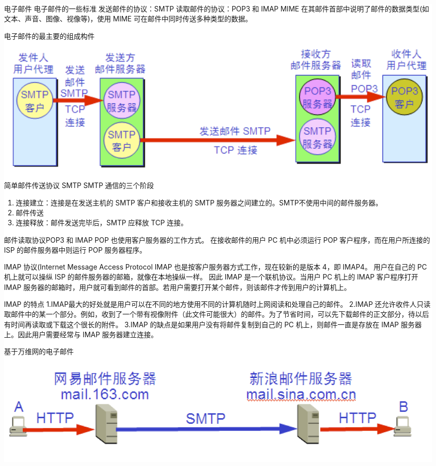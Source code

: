 电子邮件
电子邮件的一些标准
发送邮件的协议：SMTP
读取邮件的协议：POP3 和 IMAP
MIME 在其邮件首部中说明了邮件的数据类型(如文本、声音、图像、视像等)，使用 MIME 可在邮件中同时传送多种类型的数据。

电子邮件的最主要的组成构件 
![image](/images/tech/wangluo23.png)


简单邮件传送协议 SMTP 
SMTP 通信的三个阶段 
1. 连接建立：连接是在发送主机的 SMTP 客户和接收主机的 SMTP 服务器之间建立的。SMTP不使用中间的邮件服务器。   
2. 邮件传送
3. 连接释放：邮件发送完毕后，SMTP 应释放 TCP 连接。 

邮件读取协议POP3 和 IMAP
POP 也使用客户服务器的工作方式。
在接收邮件的用户 PC 机中必须运行 POP 客户程序，而在用户所连接的 ISP 的邮件服务器中则运行 POP 服务器程序。   

IMAP 协议(Internet Message Access Protocol
IMAP 也是按客户服务器方式工作，现在较新的是版本 4，即 IMAP4。
用户在自己的 PC 机上就可以操纵 ISP 的邮件服务器的邮箱，就像在本地操纵一样。
因此 IMAP 是一个联机协议。当用户 PC 机上的 IMAP 客户程序打开 IMAP 服务器的邮箱时，用户就可看到邮件的首部。若用户需要打开某个邮件，则该邮件才传到用户的计算机上。

IMAP 的特点
1.IMAP最大的好处就是用户可以在不同的地方使用不同的计算机随时上网阅读和处理自己的邮件。
2.IMAP 还允许收件人只读取邮件中的某一个部分。例如，收到了一个带有视像附件（此文件可能很大）的邮件。为了节省时间，可以先下载邮件的正文部分，待以后有时间再读取或下载这个很长的附件。
3.IMAP 的缺点是如果用户没有将邮件复制到自己的 PC 机上，则邮件一直是存放在 IMAP 服务器上。因此用户需要经常与 IMAP 服务器建立连接。  

基于万维网的电子邮件
![image](/images/tech/wangluo24.png)
